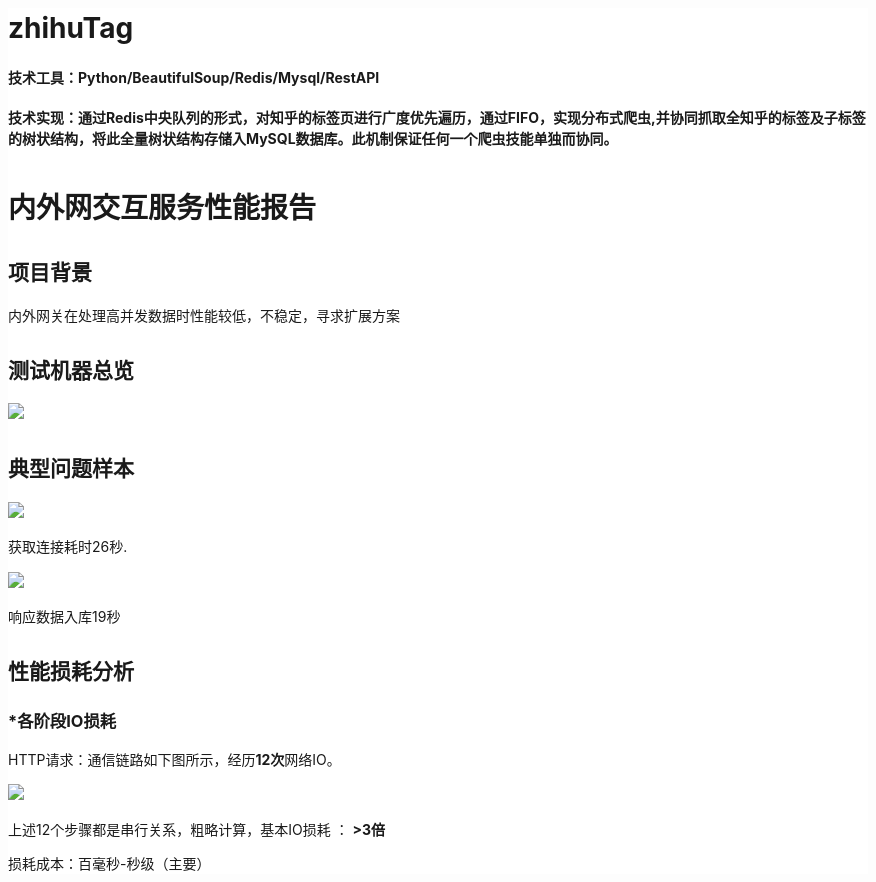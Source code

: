 # zhihuTag

#### 技术工具：Python/BeautifulSoup/Redis/Mysql/RestAPI

#### 技术实现：通过Redis中央队列的形式，对知乎的标签页进行广度优先遍历，通过FIFO，实现分布式爬虫,并协同抓取全知乎的标签及子标签的树状结构，将此全量树状结构存储入MySQL数据库。此机制保证任何一个爬虫技能单独而协同。

# 内外网交互服务性能报告





## 项目背景

内外网关在处理高并发数据时性能较低，不稳定，寻求扩展方案





## 测试机器总览

![](内外网交互性能优化.assets/微信图片_20230417154743.png)





## 典型问题样本

![](内外网交互性能优化.assets/图片1.png)

获取连接耗时26秒.

![](内外网交互性能优化.assets/2.png)

响应数据入库19秒



## 性能损耗分析



### *各阶段IO损耗

HTTP请求：通信链路如下图所示，经历**12次**网络IO。

![](C:/Users/50850/Desktop/A2)



上述12个步骤都是串行关系，粗略计算，基本IO损耗 ： **>3倍** 

损耗成本：百毫秒-秒级（主要）
